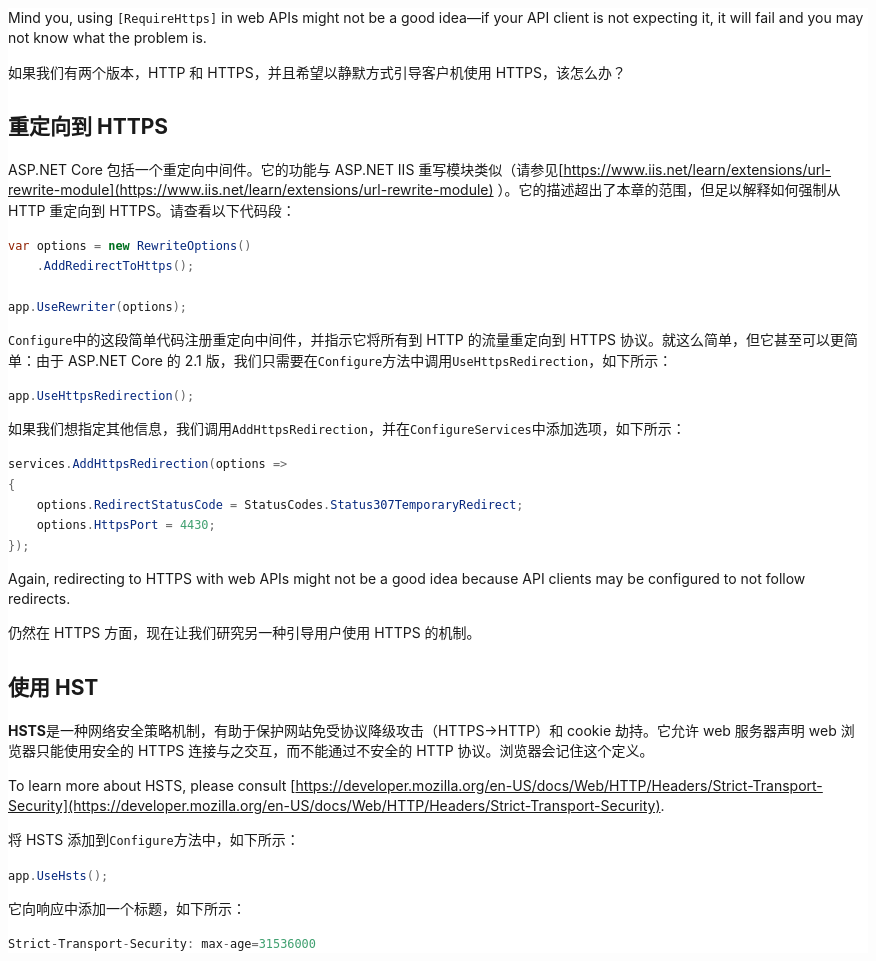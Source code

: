 Mind you, using `[RequireHttps]` in web APIs might not be a good idea—if your API client is not expecting it, it will fail and you may not know what the problem is.

如果我们有两个版本，HTTP 和 HTTPS，并且希望以静默方式引导客户机使用 HTTPS，该怎么办？

## 重定向到 HTTPS

ASP.NET Core 包括一个重定向中间件。它的功能与 ASP.NET IIS 重写模块类似（请参见[https://www.iis.net/learn/extensions/url-rewrite-module](https://www.iis.net/learn/extensions/url-rewrite-module) ）。它的描述超出了本章的范围，但足以解释如何强制从 HTTP 重定向到 HTTPS。请查看以下代码段：

```cs
var options = new RewriteOptions()
    .AddRedirectToHttps();

app.UseRewriter(options);
```

`Configure`中的这段简单代码注册重定向中间件，并指示它将所有到 HTTP 的流量重定向到 HTTPS 协议。就这么简单，但它甚至可以更简单：由于 ASP.NET Core 的 2.1 版，我们只需要在`Configure`方法中调用`UseHttpsRedirection`，如下所示：

```cs
app.UseHttpsRedirection();
```

如果我们想指定其他信息，我们调用`AddHttpsRedirection`，并在`ConfigureServices`中添加选项，如下所示：

```cs
services.AddHttpsRedirection(options =>
{
    options.RedirectStatusCode = StatusCodes.Status307TemporaryRedirect;
    options.HttpsPort = 4430;
});
```

Again, redirecting to HTTPS with web APIs might not be a good idea because API clients may be configured to not follow redirects.

仍然在 HTTPS 方面，现在让我们研究另一种引导用户使用 HTTPS 的机制。

## 使用 HST

**HSTS**是一种网络安全策略机制，有助于保护网站免受协议降级攻击（HTTPS->HTTP）和 cookie 劫持。它允许 web 服务器声明 web 浏览器只能使用安全的 HTTPS 连接与之交互，而不能通过不安全的 HTTP 协议。浏览器会记住这个定义。

To learn more about HSTS, please consult [https://developer.mozilla.org/en-US/docs/Web/HTTP/Headers/Strict-Transport-Security](https://developer.mozilla.org/en-US/docs/Web/HTTP/Headers/Strict-Transport-Security).

将 HSTS 添加到`Configure`方法中，如下所示：

```cs
app.UseHsts();
```

它向响应中添加一个标题，如下所示：

```cs
Strict-Transport-Security: max-age=31536000
```
